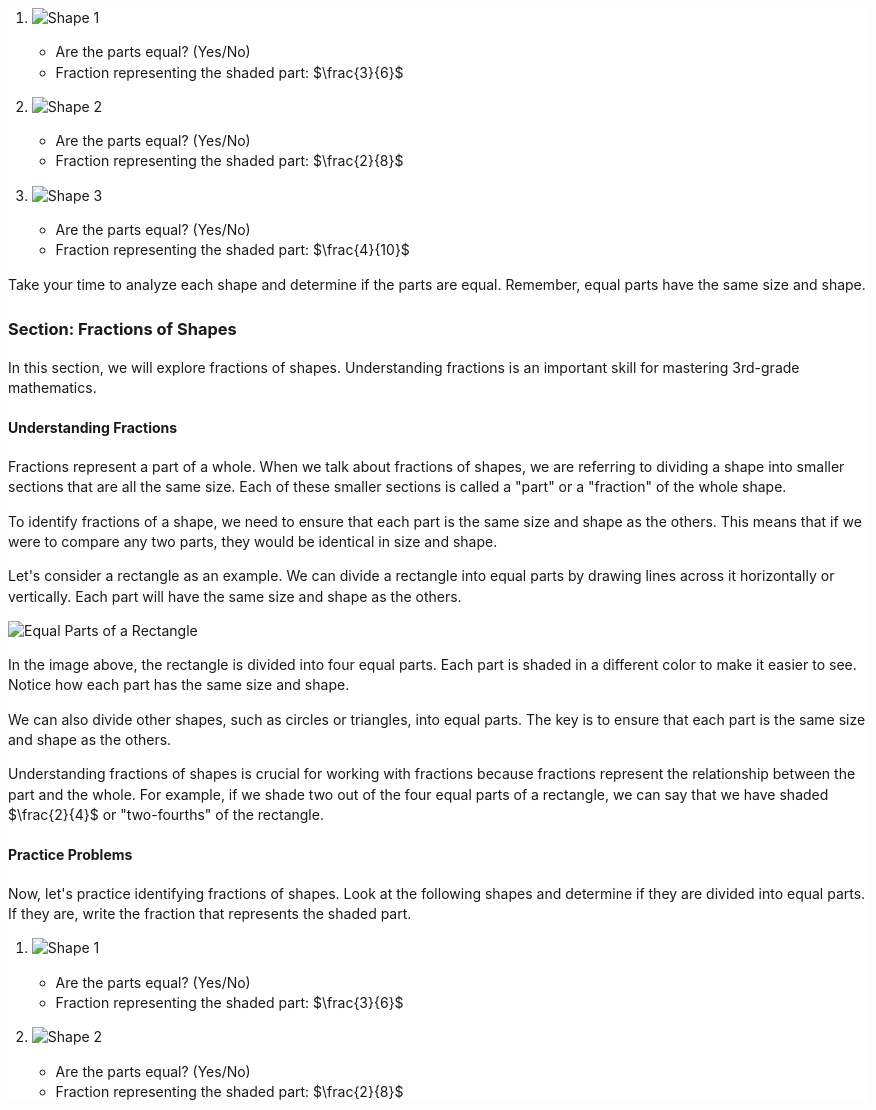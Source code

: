 1. ![Shape 1](https://www.example.com/shape1.png)
   - Are the parts equal? (Yes/No)
   - Fraction representing the shaded part: $\frac{3}{6}$

2. ![Shape 2](https://www.example.com/shape2.png)
   - Are the parts equal? (Yes/No)
   - Fraction representing the shaded part: $\frac{2}{8}$

3. ![Shape 3](https://www.example.com/shape3.png)
   - Are the parts equal? (Yes/No)
   - Fraction representing the shaded part: $\frac{4}{10}$

Take your time to analyze each shape and determine if the parts are equal. Remember, equal parts have the same size and shape.

### Section: Fractions of Shapes

In this section, we will explore fractions of shapes. Understanding fractions is an important skill for mastering 3rd-grade mathematics.

#### Understanding Fractions

Fractions represent a part of a whole. When we talk about fractions of shapes, we are referring to dividing a shape into smaller sections that are all the same size. Each of these smaller sections is called a "part" or a "fraction" of the whole shape.

To identify fractions of a shape, we need to ensure that each part is the same size and shape as the others. This means that if we were to compare any two parts, they would be identical in size and shape.

Let's consider a rectangle as an example. We can divide a rectangle into equal parts by drawing lines across it horizontally or vertically. Each part will have the same size and shape as the others.

![Equal Parts of a Rectangle](https://www.example.com/image.png)

In the image above, the rectangle is divided into four equal parts. Each part is shaded in a different color to make it easier to see. Notice how each part has the same size and shape.

We can also divide other shapes, such as circles or triangles, into equal parts. The key is to ensure that each part is the same size and shape as the others.

Understanding fractions of shapes is crucial for working with fractions because fractions represent the relationship between the part and the whole. For example, if we shade two out of the four equal parts of a rectangle, we can say that we have shaded $\frac{2}{4}$ or "two-fourths" of the rectangle.

#### Practice Problems

Now, let's practice identifying fractions of shapes. Look at the following shapes and determine if they are divided into equal parts. If they are, write the fraction that represents the shaded part.

1. ![Shape 1](https://www.example.com/shape1.png)
   - Are the parts equal? (Yes/No)
   - Fraction representing the shaded part: $\frac{3}{6}$

2. ![Shape 2](https://www.example.com/shape2.png)
   - Are the parts equal? (Yes/No)
   - Fraction representing the shaded part: $\frac{2}{8}$
